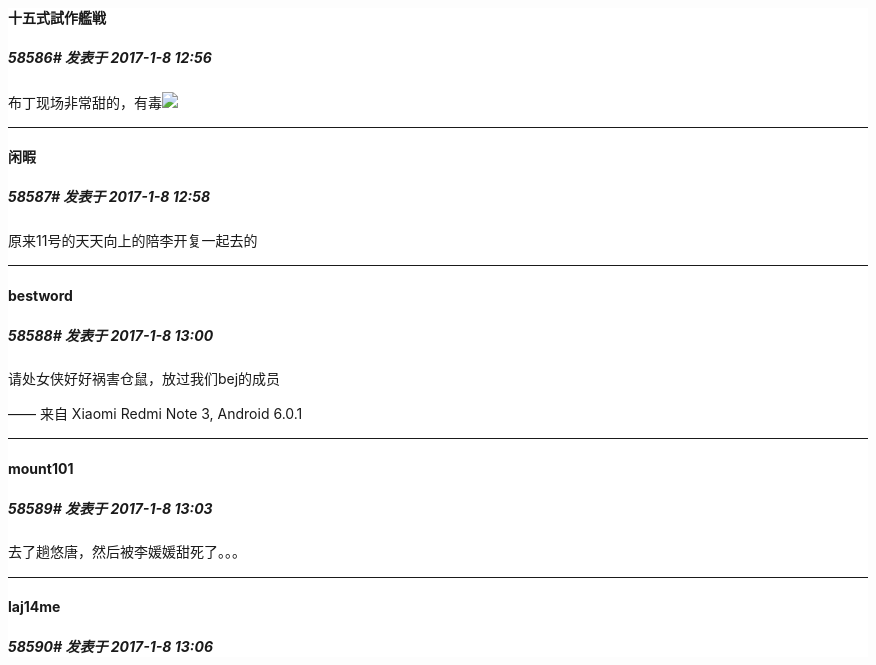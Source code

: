 ####  十五式試作艦戦  
##### 58586#       发表于 2017-1-8 12:56




布丁现场非常甜的，有毒<img src="https://static.saraba1st.com/image/smiley/dym/149.gif" referrerpolicy="no-referrer">







-----

####  闲暇  
##### 58587#       发表于 2017-1-8 12:58




原来11号的天天向上的陪李开复一起去的







-----

####  bestword  
##### 58588#       发表于 2017-1-8 13:00




请处女侠好好祸害仓鼠，放过我们bej的成员

—— 来自 Xiaomi Redmi Note 3, Android 6.0.1







-----

####  mount101  
##### 58589#       发表于 2017-1-8 13:03




去了趟悠唐，然后被李媛媛甜死了。。。







-----

####  laj14me  
##### 58590#       发表于 2017-1-8 13:06
